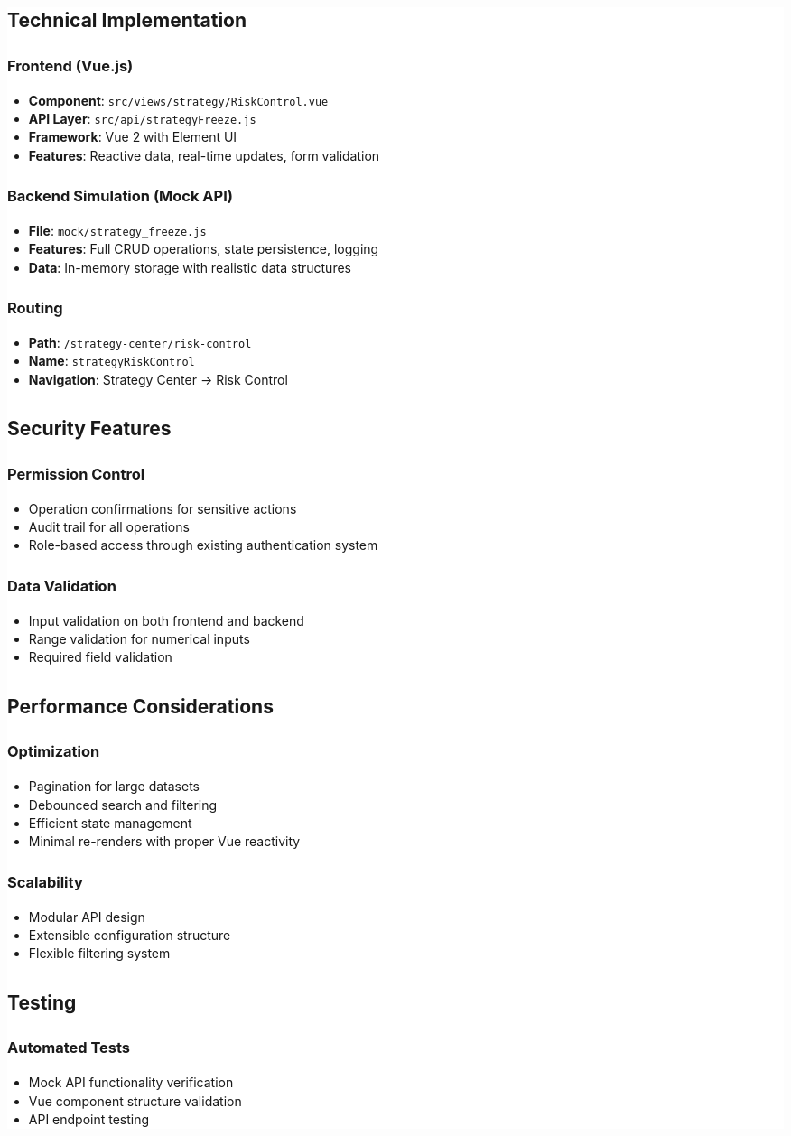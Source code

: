## Technical Implementation

### Frontend (Vue.js)
- **Component**: `src/views/strategy/RiskControl.vue`
- **API Layer**: `src/api/strategyFreeze.js`
- **Framework**: Vue 2 with Element UI
- **Features**: Reactive data, real-time updates, form validation

### Backend Simulation (Mock API)
- **File**: `mock/strategy_freeze.js`
- **Features**: Full CRUD operations, state persistence, logging
- **Data**: In-memory storage with realistic data structures

### Routing
- **Path**: `/strategy-center/risk-control`
- **Name**: `strategyRiskControl`
- **Navigation**: Strategy Center → Risk Control

## Security Features

### Permission Control
- Operation confirmations for sensitive actions
- Audit trail for all operations
- Role-based access through existing authentication system

### Data Validation
- Input validation on both frontend and backend
- Range validation for numerical inputs
- Required field validation

## Performance Considerations

### Optimization
- Pagination for large datasets
- Debounced search and filtering
- Efficient state management
- Minimal re-renders with proper Vue reactivity

### Scalability
- Modular API design
- Extensible configuration structure
- Flexible filtering system

## Testing

### Automated Tests
- Mock API functionality verification
- Vue component structure validation
- API endpoint testing
